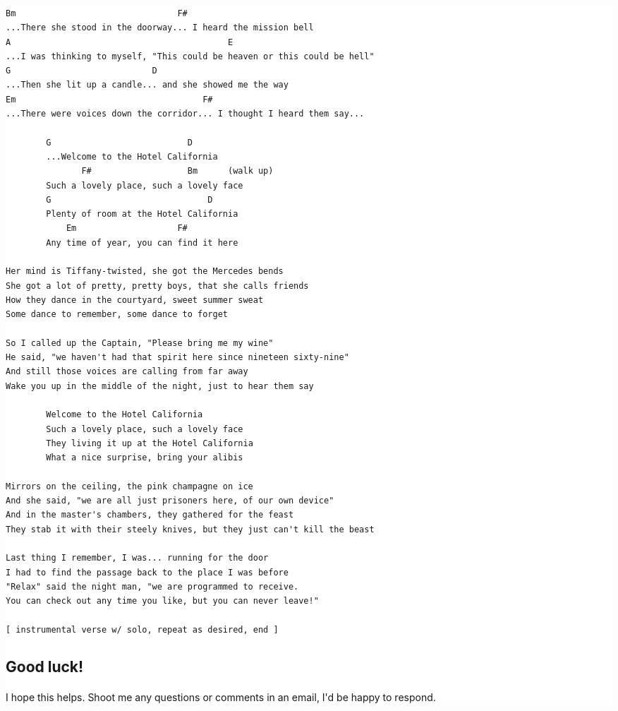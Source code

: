     Bm                                F#
    ...There she stood in the doorway... I heard the mission bell
    A                                           E
    ...I was thinking to myself, "This could be heaven or this could be hell"
    G                            D
    ...Then she lit up a candle... and she showed me the way
    Em                                     F#
    ...There were voices down the corridor... I thought I heard them say...

            G                           D
            ...Welcome to the Hotel California
                   F#                   Bm      (walk up)
            Such a lovely place, such a lovely face
            G                               D
            Plenty of room at the Hotel California
                Em                    F#
            Any time of year, you can find it here

    Her mind is Tiffany-twisted, she got the Mercedes bends
    She got a lot of pretty, pretty boys, that she calls friends
    How they dance in the courtyard, sweet summer sweat
    Some dance to remember, some dance to forget

    So I called up the Captain, "Please bring me my wine"
    He said, "we haven't had that spirit here since nineteen sixty-nine"
    And still those voices are calling from far away
    Wake you up in the middle of the night, just to hear them say

            Welcome to the Hotel California
            Such a lovely place, such a lovely face
            They living it up at the Hotel California
            What a nice surprise, bring your alibis

    Mirrors on the ceiling, the pink champagne on ice
    And she said, "we are all just prisoners here, of our own device"
    And in the master's chambers, they gathered for the feast
    They stab it with their steely knives, but they just can't kill the beast

    Last thing I remember, I was... running for the door
    I had to find the passage back to the place I was before
    "Relax" said the night man, "we are programmed to receive.
    You can check out any time you like, but you can never leave!"

    [ instrumental verse w/ solo, repeat as desired, end ]


## Good luck!

I hope this helps. Shoot me any questions or comments in an email, I'd be happy to respond.
